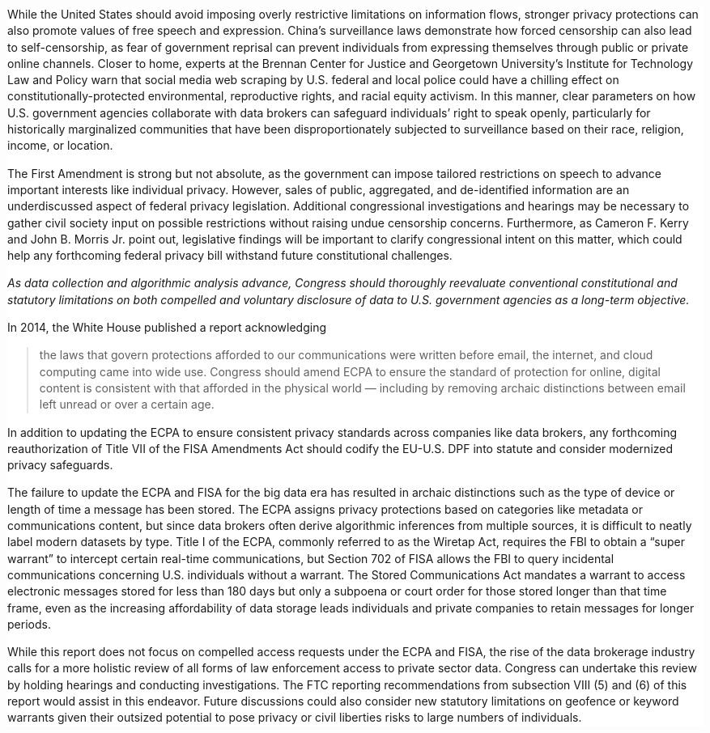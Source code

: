 While the United States should avoid imposing overly restrictive limitations on information flows, stronger privacy protections can also promote values of free speech and expression. China’s surveillance laws demonstrate how forced censorship can also lead to self-censorship, as fear of government reprisal can prevent individuals from expressing themselves through public or private online channels. Closer to home, experts at the Brennan Center for Justice and Georgetown University’s Institute for Technology Law and Policy warn that social media web scraping by U.S. federal and local police could have a chilling effect on constitutionally-protected environmental, reproductive rights, and racial equity activism. In this manner, clear parameters on how U.S. government agencies collaborate with data brokers can safeguard individuals’ right to speak openly, particularly for historically marginalized communities that have been disproportionately subjected to surveillance based on their race, religion, income, or location.

The First Amendment is strong but not absolute, as the government can impose tailored restrictions on speech to advance important interests like individual privacy. However, sales of public, aggregated, and de-identified information are an underdiscussed aspect of federal privacy legislation. Additional congressional investigations and hearings may be necessary to gather civil society input on possible restrictions without raising undue censorship concerns. Furthermore, as Cameron F. Kerry and John B. Morris Jr. point out, legislative findings will be important to clarify congressional intent on this matter, which could help any forthcoming federal privacy bill withstand future constitutional challenges.

_As data collection and algorithmic analysis advance, Congress should thoroughly reevaluate conventional constitutional and statutory limitations on both compelled and voluntary disclosure of data to U.S. government agencies as a long-term objective._

In 2014, the White House published a report acknowledging

> the laws that govern protections afforded to our communications were written before email, the internet, and cloud computing came into wide use. Congress should amend ECPA to ensure the standard of protection for online, digital content is consistent with that afforded in the physical world — including by removing archaic distinctions between email left unread or over a certain age.

In addition to updating the ECPA to ensure consistent privacy standards across companies like data brokers, any forthcoming reauthorization of Title VII of the FISA Amendments Act should codify the EU-U.S. DPF into statute and consider modernized privacy safeguards.

The failure to update the ECPA and FISA for the big data era has resulted in archaic distinctions such as the type of device or length of time a message has been stored. The ECPA assigns privacy protections based on categories like metadata or communications content, but since data brokers often derive algorithmic inferences from multiple sources, it is difficult to neatly label modern datasets by type. Title I of the ECPA, commonly referred to as the Wiretap Act, requires the FBI to obtain a “super warrant” to intercept certain real-time communications, but Section 702 of FISA allows the FBI to query incidental communications concerning U.S. individuals without a warrant. The Stored Communications Act mandates a warrant to access electronic messages stored for less than 180 days but only a subpoena or court order for those stored longer than that time frame, even as the increasing affordability of data storage leads individuals and private companies to retain messages for longer periods.

While this report does not focus on compelled access requests under the ECPA and FISA, the rise of the data brokerage industry calls for a more holistic review of all forms of law enforcement access to private sector data. Congress can undertake this review by holding hearings and conducting investigations. The FTC reporting recommendations from subsection VIII (5) and (6) of this report would assist in this endeavor. Future discussions could also consider new statutory limitations on geofence or keyword warrants given their outsized potential to pose privacy or civil liberties risks to large numbers of individuals.

